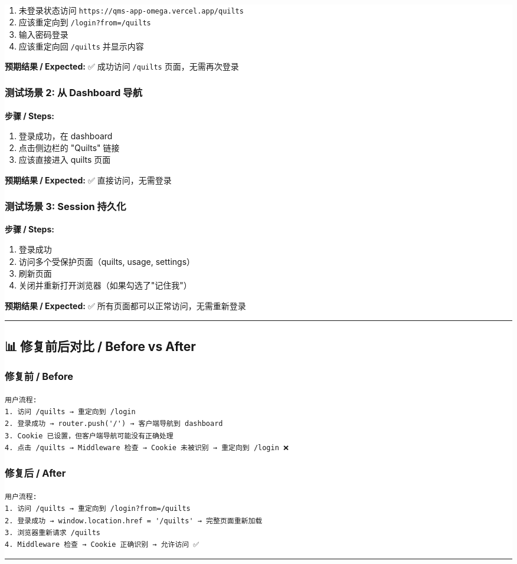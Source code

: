 1. 未登录状态访问 `https://qms-app-omega.vercel.app/quilts`
2. 应该重定向到 `/login?from=/quilts`
3. 输入密码登录
4. 应该重定向回 `/quilts` 并显示内容

**预期结果 / Expected:**
✅ 成功访问 `/quilts` 页面，无需再次登录

### 测试场景 2: 从 Dashboard 导航

**步骤 / Steps:**

1. 登录成功，在 dashboard
2. 点击侧边栏的 "Quilts" 链接
3. 应该直接进入 quilts 页面

**预期结果 / Expected:**
✅ 直接访问，无需登录

### 测试场景 3: Session 持久化

**步骤 / Steps:**

1. 登录成功
2. 访问多个受保护页面（quilts, usage, settings）
3. 刷新页面
4. 关闭并重新打开浏览器（如果勾选了"记住我"）

**预期结果 / Expected:**
✅ 所有页面都可以正常访问，无需重新登录

---

## 📊 修复前后对比 / Before vs After

### 修复前 / Before

```
用户流程:
1. 访问 /quilts → 重定向到 /login
2. 登录成功 → router.push('/') → 客户端导航到 dashboard
3. Cookie 已设置，但客户端导航可能没有正确处理
4. 点击 /quilts → Middleware 检查 → Cookie 未被识别 → 重定向到 /login ❌
```

### 修复后 / After

```
用户流程:
1. 访问 /quilts → 重定向到 /login?from=/quilts
2. 登录成功 → window.location.href = '/quilts' → 完整页面重新加载
3. 浏览器重新请求 /quilts
4. Middleware 检查 → Cookie 正确识别 → 允许访问 ✅
```

---
